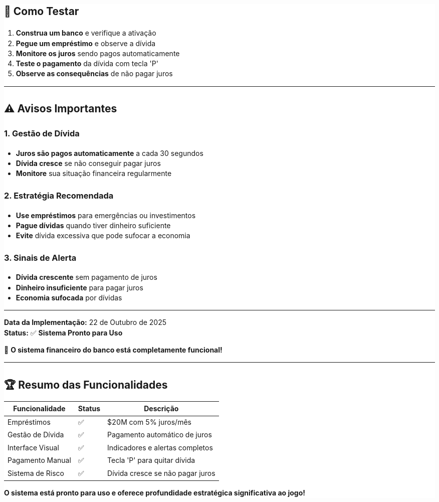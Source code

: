 
## 🎯 **Como Testar**

1. **Construa um banco** e verifique a ativação
2. **Pegue um empréstimo** e observe a dívida
3. **Monitore os juros** sendo pagos automaticamente
4. **Teste o pagamento** da dívida com tecla 'P'
5. **Observe as consequências** de não pagar juros

---

## ⚠️ **Avisos Importantes**

### **1. Gestão de Dívida**
- **Juros são pagos automaticamente** a cada 30 segundos
- **Dívida cresce** se não conseguir pagar juros
- **Monitore** sua situação financeira regularmente

### **2. Estratégia Recomendada**
- **Use empréstimos** para emergências ou investimentos
- **Pague dívidas** quando tiver dinheiro suficiente
- **Evite** dívida excessiva que pode sufocar a economia

### **3. Sinais de Alerta**
- **Dívida crescente** sem pagamento de juros
- **Dinheiro insuficiente** para pagar juros
- **Economia sufocada** por dívidas

---

**Data da Implementação:** 22 de Outubro de 2025  
**Status:** ✅ **Sistema Pronto para Uso**

🎉 **O sistema financeiro do banco está completamente funcional!**

---

## 🏆 **Resumo das Funcionalidades**

| Funcionalidade | Status | Descrição |
|----------------|--------|-----------|
| Empréstimos | ✅ | $20M com 5% juros/mês |
| Gestão de Dívida | ✅ | Pagamento automático de juros |
| Interface Visual | ✅ | Indicadores e alertas completos |
| Pagamento Manual | ✅ | Tecla 'P' para quitar dívida |
| Sistema de Risco | ✅ | Dívida cresce se não pagar juros |

**O sistema está pronto para uso e oferece profundidade estratégica significativa ao jogo!**
